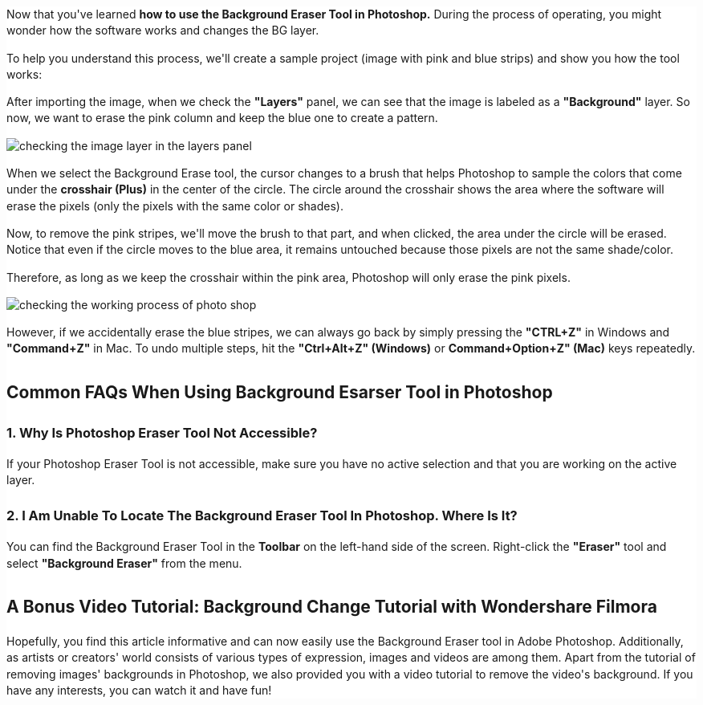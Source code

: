 Now that you've learned **how to use the Background Eraser Tool in Photoshop.** During the process of operating, you might wonder how the software works and changes the BG layer.

To help you understand this process, we'll create a sample project (image with pink and blue strips) and show you how the tool works:

After importing the image, when we check the **"Layers"** panel, we can see that the image is labeled as a **"Background"** layer. So now, we want to erase the pink column and keep the blue one to create a pattern.

![checking the image layer in the layers panel](https://images.wondershare.com/filmora/article-images/2023/03/checking-the-image-layer-in-the-layers-panel.png)

When we select the Background Erase tool, the cursor changes to a brush that helps Photoshop to sample the colors that come under the **crosshair (Plus)** in the center of the circle. The circle around the crosshair shows the area where the software will erase the pixels (only the pixels with the same color or shades).

Now, to remove the pink stripes, we'll move the brush to that part, and when clicked, the area under the circle will be erased. Notice that even if the circle moves to the blue area, it remains untouched because those pixels are not the same shade/color.

Therefore, as long as we keep the crosshair within the pink area, Photoshop will only erase the pink pixels.

![checking the working process of photo shop](https://images.wondershare.com/filmora/article-images/2023/03/checking-the-working-process-of-photo-shop.png)

However, if we accidentally erase the blue stripes, we can always go back by simply pressing the **"CTRL+Z"** in Windows and **"Command+Z"** in Mac. To undo multiple steps, hit the **"Ctrl+Alt+Z" (Windows)** or **Command+Option+Z" (Mac)** keys repeatedly.

## Common FAQs When Using Background Esarser Tool in Photoshop

### 1\. Why Is Photoshop Eraser Tool Not Accessible?

If your Photoshop Eraser Tool is not accessible, make sure you have no active selection and that you are working on the active layer.

### 2\. I Am Unable To Locate The Background Eraser Tool In Photoshop. Where Is It?

You can find the Background Eraser Tool in the **Toolbar** on the left-hand side of the screen. Right-click the **"Eraser"** tool and select **"Background Eraser"** from the menu.

## A Bonus Video Tutorial: Background Change Tutorial with Wondershare Filmora

Hopefully, you find this article informative and can now easily use the Background Eraser tool in Adobe Photoshop. Additionally, as artists or creators' world consists of various types of expression, images and videos are among them. Apart from the tutorial of removing images' backgrounds in Photoshop, we also provided you with a video tutorial to remove the video's background. If you have any interests, you can watch it and have fun!
